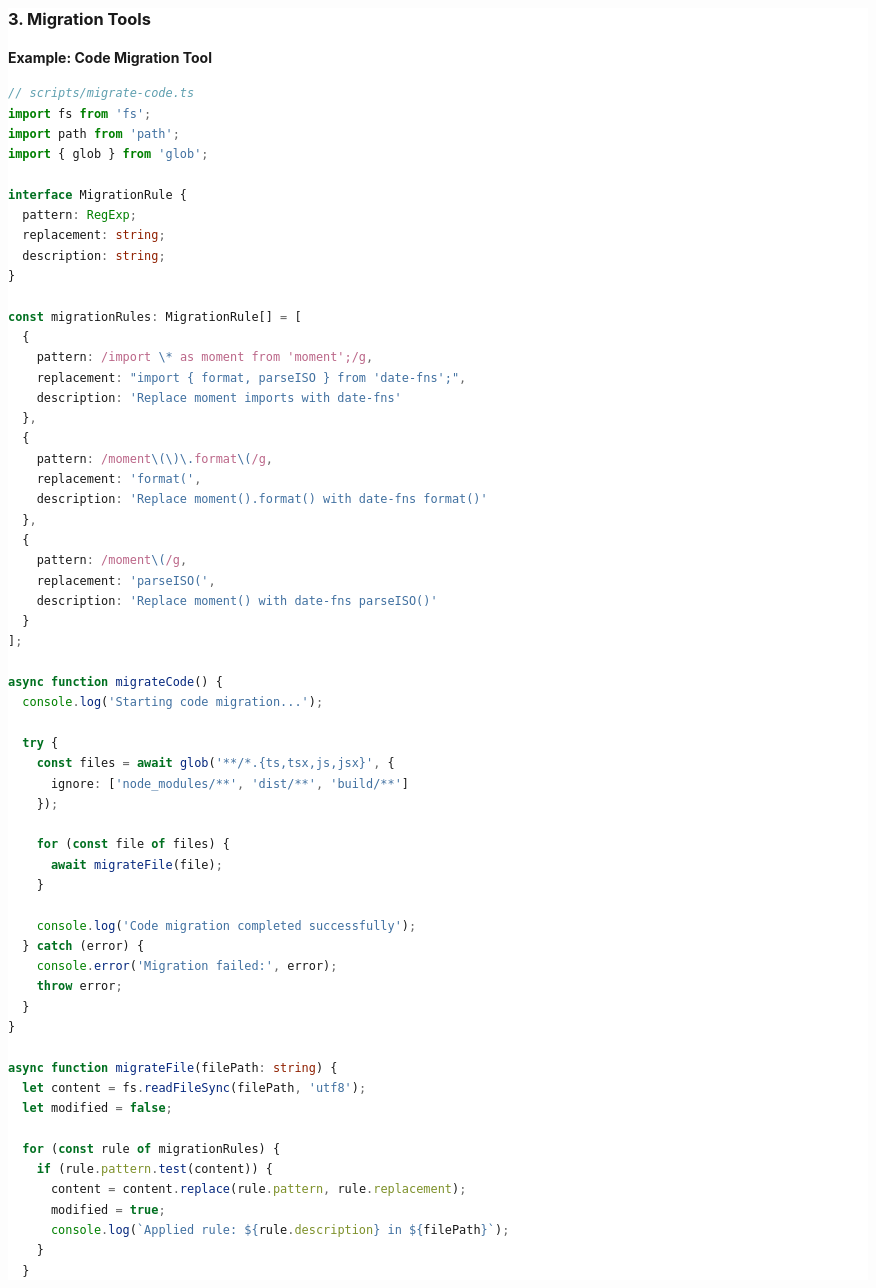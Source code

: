 ### 3. Migration Tools

**Example: Code Migration Tool**
```typescript
// scripts/migrate-code.ts
import fs from 'fs';
import path from 'path';
import { glob } from 'glob';

interface MigrationRule {
  pattern: RegExp;
  replacement: string;
  description: string;
}

const migrationRules: MigrationRule[] = [
  {
    pattern: /import \* as moment from 'moment';/g,
    replacement: "import { format, parseISO } from 'date-fns';",
    description: 'Replace moment imports with date-fns'
  },
  {
    pattern: /moment\(\)\.format\(/g,
    replacement: 'format(',
    description: 'Replace moment().format() with date-fns format()'
  },
  {
    pattern: /moment\(/g,
    replacement: 'parseISO(',
    description: 'Replace moment() with date-fns parseISO()'
  }
];

async function migrateCode() {
  console.log('Starting code migration...');
  
  try {
    const files = await glob('**/*.{ts,tsx,js,jsx}', {
      ignore: ['node_modules/**', 'dist/**', 'build/**']
    });
    
    for (const file of files) {
      await migrateFile(file);
    }
    
    console.log('Code migration completed successfully');
  } catch (error) {
    console.error('Migration failed:', error);
    throw error;
  }
}

async function migrateFile(filePath: string) {
  let content = fs.readFileSync(filePath, 'utf8');
  let modified = false;
  
  for (const rule of migrationRules) {
    if (rule.pattern.test(content)) {
      content = content.replace(rule.pattern, rule.replacement);
      modified = true;
      console.log(`Applied rule: ${rule.description} in ${filePath}`);
    }
  }
```